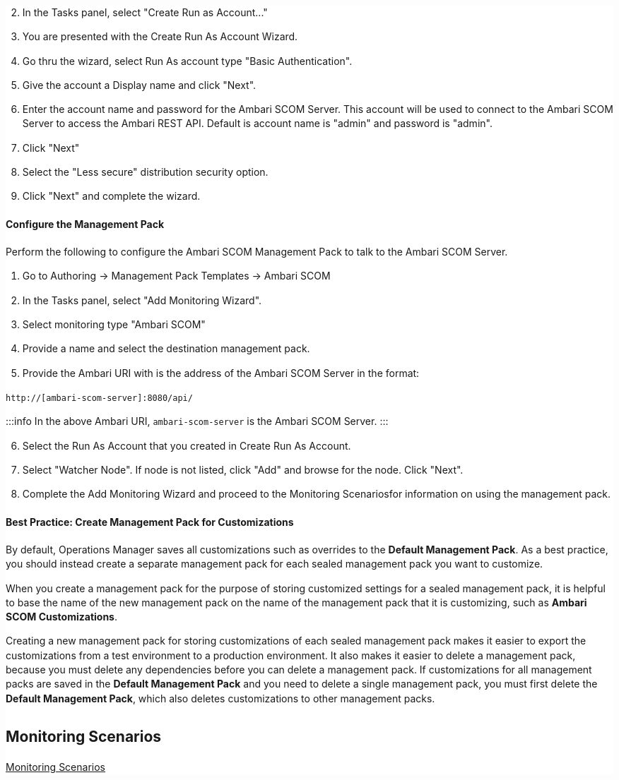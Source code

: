 2. In the Tasks panel, select "Create Run as Account..."
3. You are presented with the Create Run As Account Wizard.

4. Go thru the wizard, select Run As account type "Basic Authentication".

5. Give the account a Display name and click "Next".

6. Enter the account name and password for the Ambari SCOM Server. This account will be used to connect to the Ambari SCOM Server to access the Ambari REST API. Default is account name is "admin" and password is "admin".

7. Click "Next"
8. Select the "Less secure" distribution security option.

9. Click "Next" and complete the wizard.

#### Configure the Management Pack

Perform the following to configure the Ambari SCOM Management Pack to talk to the Ambari SCOM Server.

1. Go to Authoring -> Management Pack Templates -> Ambari SCOM
2. In the Tasks panel, select "Add Monitoring Wizard".

3. Select monitoring type "Ambari SCOM"
4. Provide a name and select the destination management pack.

5. Provide the Ambari URI with is the address of the Ambari SCOM Server in the format:

```
http://[ambari-scom-server]:8080/api/
```

:::info In the above Ambari URI, `ambari-scom-server` is the Ambari SCOM Server. :::

6. Select the Run As Account that you created in Create Run As Account.

7. Select "Watcher Node". If node is not listed, click "Add" and browse for the node. Click "Next".

8. Complete the Add Monitoring Wizard and proceed to the Monitoring Scenariosfor information on using the management pack.

#### Best Practice: Create Management Pack for Customizations

By default, Operations Manager saves all customizations such as overrides to the **Default Management Pack**. As a best practice, you should instead create a separate management pack for each sealed management pack you want to customize.

When you create a management pack for the purpose of storing customized settings for a sealed management pack, it is helpful to base the name of the new management pack on the name of the management pack that it is customizing, such as **Ambari SCOM Customizations**.

Creating a new management pack for storing customizations of each sealed management pack makes it easier to export the customizations from a test environment to a production environment. It also makes it easier to delete a management pack, because you must delete any dependencies before you can delete a management pack. If customizations for all management packs are saved in the **Default Management Pack** and you need to delete a single management pack, you must first delete the **Default Management Pack**, which also deletes customizations to other management packs.

## Monitoring Scenarios

[Monitoring Scenarios](https://cwiki.apache.org/confluence/display/AMBARI/3.+Monitoring+Scenarios)
